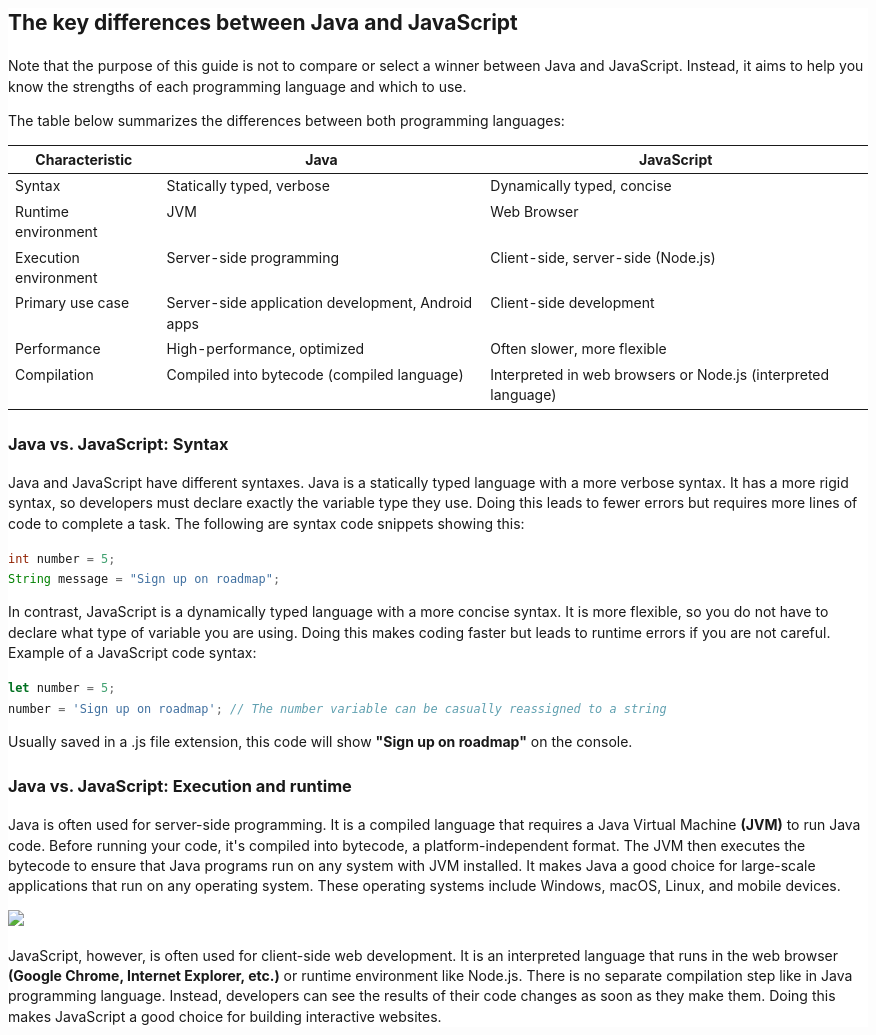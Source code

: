 ## The key differences between Java and JavaScript

Note that the purpose of this guide is not to compare or select a winner between Java and JavaScript. Instead, it aims to help you know the strengths of each programming language and which to use.

The table below summarizes the differences between both programming languages:

| Characteristic        | Java                                              | JavaScript                                                    |
| --------------------- | ------------------------------------------------- | ------------------------------------------------------------- |
| Syntax                | Statically typed, verbose                         | Dynamically typed, concise                                    |
| Runtime environment   | JVM                                               | Web Browser                                                   |
| Execution environment | Server-side programming                           | Client-side, server-side (Node.js)                            |
| Primary use case      | Server-side application development, Android apps | Client-side development                                       |
| Performance           | High-performance, optimized                       | Often slower, more flexible                                   |
| Compilation           | Compiled into bytecode (compiled language)        | Interpreted in web browsers or Node.js (interpreted language) |

### Java vs. JavaScript: Syntax

Java and JavaScript have different syntaxes. Java is a statically typed language with a more verbose syntax. It has a more rigid syntax, so developers must declare exactly the variable type they use. Doing this leads to fewer errors but requires more lines of code to complete a task. The following are syntax code snippets showing this:

```java
int number = 5;
String message = "Sign up on roadmap";
```

In contrast, JavaScript is a dynamically typed language with a more concise syntax. It is more flexible, so you do not have to declare what type of variable you are using. Doing this makes coding faster but leads to runtime errors if you are not careful. Example of a JavaScript code syntax:

```javascript
let number = 5;
number = 'Sign up on roadmap'; // The number variable can be casually reassigned to a string
```

Usually saved in a .js file extension, this code will show **"Sign up on roadmap"** on the console.

### Java vs. JavaScript: Execution and runtime

Java is often used for server-side programming. It is a compiled language that requires a Java Virtual Machine **(JVM)** to run Java code. Before running your code, it's compiled into bytecode, a platform-independent format. The JVM then executes the bytecode to ensure that Java programs run on any system with JVM installed. It makes Java a good choice for large-scale applications that run on any operating system. These operating systems include Windows, macOS, Linux, and mobile devices.

![](https://assets.roadmap.sh/guest/java-vs-javascript-execution-and-runtime-csnnz.png)

JavaScript, however, is often used for client-side web development. It is an interpreted language that runs in the web browser **(Google Chrome, Internet Explorer, etc.)** or runtime environment like Node.js. There is no separate compilation step like in Java programming language. Instead, developers can see the results of their code changes as soon as they make them. Doing this makes JavaScript a good choice for building interactive websites.
